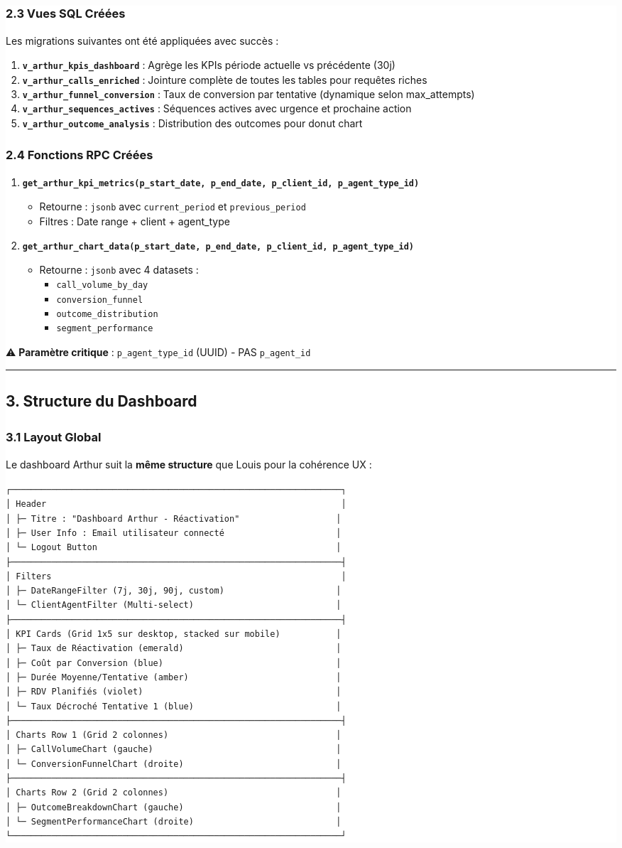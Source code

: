 ### 2.3 Vues SQL Créées

Les migrations suivantes ont été appliquées avec succès :

1. **`v_arthur_kpis_dashboard`** : Agrège les KPIs période actuelle vs précédente (30j)
2. **`v_arthur_calls_enriched`** : Jointure complète de toutes les tables pour requêtes riches
3. **`v_arthur_funnel_conversion`** : Taux de conversion par tentative (dynamique selon max_attempts)
4. **`v_arthur_sequences_actives`** : Séquences actives avec urgence et prochaine action
5. **`v_arthur_outcome_analysis`** : Distribution des outcomes pour donut chart

### 2.4 Fonctions RPC Créées

1. **`get_arthur_kpi_metrics(p_start_date, p_end_date, p_client_id, p_agent_type_id)`**
   - Retourne : `jsonb` avec `current_period` et `previous_period`
   - Filtres : Date range + client + agent_type

2. **`get_arthur_chart_data(p_start_date, p_end_date, p_client_id, p_agent_type_id)`**
   - Retourne : `jsonb` avec 4 datasets :
     - `call_volume_by_day`
     - `conversion_funnel`
     - `outcome_distribution`
     - `segment_performance`

⚠️ **Paramètre critique** : `p_agent_type_id` (UUID) - PAS `p_agent_id`

---

## 3. Structure du Dashboard

### 3.1 Layout Global

Le dashboard Arthur suit la **même structure** que Louis pour la cohérence UX :

```
┌─────────────────────────────────────────────────────────────────┐
│ Header                                                          │
│ ├─ Titre : "Dashboard Arthur - Réactivation"                   │
│ ├─ User Info : Email utilisateur connecté                      │
│ └─ Logout Button                                               │
├─────────────────────────────────────────────────────────────────┤
│ Filters                                                         │
│ ├─ DateRangeFilter (7j, 30j, 90j, custom)                      │
│ └─ ClientAgentFilter (Multi-select)                            │
├─────────────────────────────────────────────────────────────────┤
│ KPI Cards (Grid 1x5 sur desktop, stacked sur mobile)           │
│ ├─ Taux de Réactivation (emerald)                              │
│ ├─ Coût par Conversion (blue)                                  │
│ ├─ Durée Moyenne/Tentative (amber)                             │
│ ├─ RDV Planifiés (violet)                                      │
│ └─ Taux Décroché Tentative 1 (blue)                            │
├─────────────────────────────────────────────────────────────────┤
│ Charts Row 1 (Grid 2 colonnes)                                 │
│ ├─ CallVolumeChart (gauche)                                    │
│ └─ ConversionFunnelChart (droite)                              │
├─────────────────────────────────────────────────────────────────┤
│ Charts Row 2 (Grid 2 colonnes)                                 │
│ ├─ OutcomeBreakdownChart (gauche)                              │
│ └─ SegmentPerformanceChart (droite)                            │
└─────────────────────────────────────────────────────────────────┘
```
